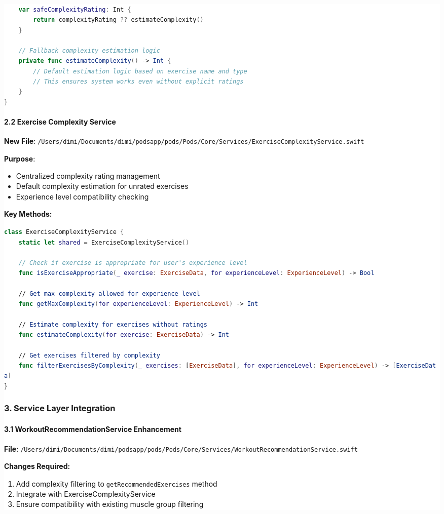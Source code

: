 ```swift
    var safeComplexityRating: Int {
        return complexityRating ?? estimateComplexity()
    }
    
    // Fallback complexity estimation logic
    private func estimateComplexity() -> Int {
        // Default estimation logic based on exercise name and type
        // This ensures system works even without explicit ratings
    }
}
```

#### 2.2 Exercise Complexity Service
**New File**: `/Users/dimi/Documents/dimi/podsapp/pods/Pods/Core/Services/ExerciseComplexityService.swift`

**Purpose**: 
- Centralized complexity rating management
- Default complexity estimation for unrated exercises
- Experience level compatibility checking

**Key Methods:**
```swift
class ExerciseComplexityService {
    static let shared = ExerciseComplexityService()
    
    // Check if exercise is appropriate for user's experience level
    func isExerciseAppropriate(_ exercise: ExerciseData, for experienceLevel: ExperienceLevel) -> Bool
    
    // Get max complexity allowed for experience level
    func getMaxComplexity(for experienceLevel: ExperienceLevel) -> Int
    
    // Estimate complexity for exercises without ratings
    func estimateComplexity(for exercise: ExerciseData) -> Int
    
    // Get exercises filtered by complexity
    func filterExercisesByComplexity(_ exercises: [ExerciseData], for experienceLevel: ExperienceLevel) -> [ExerciseData]
}
```

### 3. Service Layer Integration

#### 3.1 WorkoutRecommendationService Enhancement
**File**: `/Users/dimi/Documents/dimi/podsapp/pods/Pods/Core/Services/WorkoutRecommendationService.swift`

**Changes Required:**
1. Add complexity filtering to `getRecommendedExercises` method
2. Integrate with ExerciseComplexityService
3. Ensure compatibility with existing muscle group filtering
